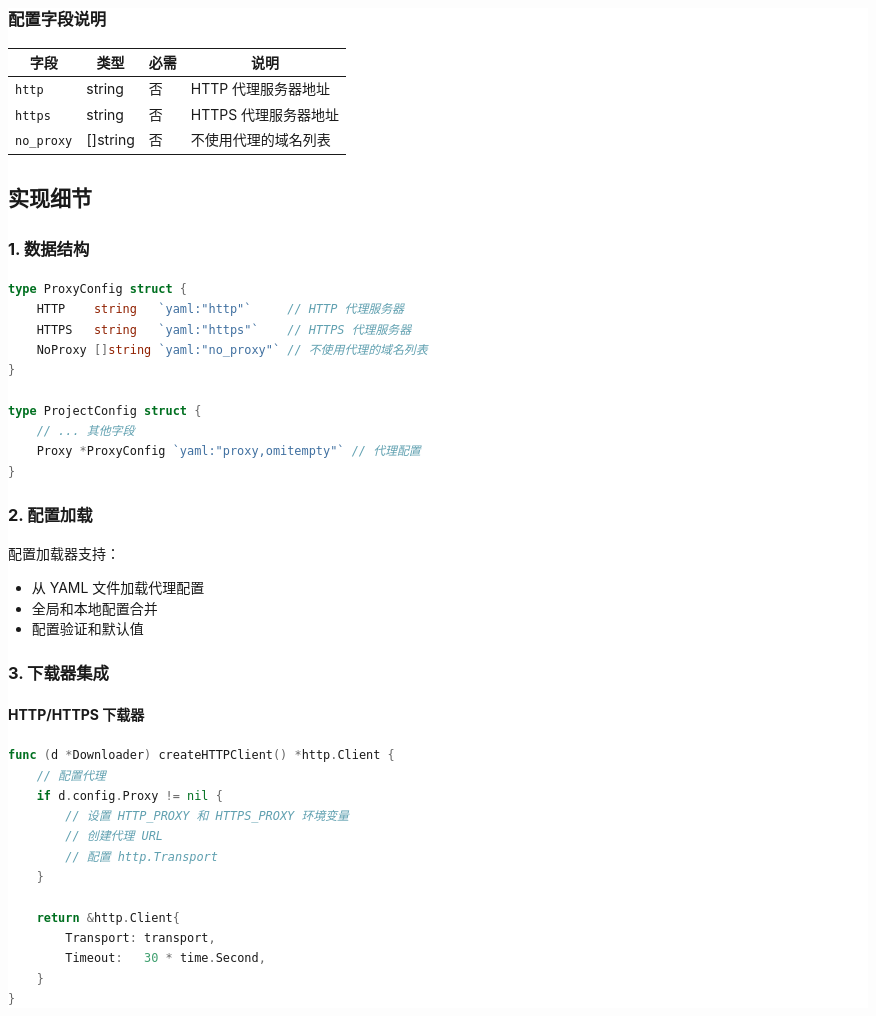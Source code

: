 ### 配置字段说明

| 字段 | 类型 | 必需 | 说明 |
|------|------|------|------|
| `http` | string | 否 | HTTP 代理服务器地址 |
| `https` | string | 否 | HTTPS 代理服务器地址 |
| `no_proxy` | []string | 否 | 不使用代理的域名列表 |

## 实现细节

### 1. 数据结构

```go
type ProxyConfig struct {
    HTTP    string   `yaml:"http"`     // HTTP 代理服务器
    HTTPS   string   `yaml:"https"`    // HTTPS 代理服务器
    NoProxy []string `yaml:"no_proxy"` // 不使用代理的域名列表
}

type ProjectConfig struct {
    // ... 其他字段
    Proxy *ProxyConfig `yaml:"proxy,omitempty"` // 代理配置
}
```

### 2. 配置加载

配置加载器支持：
- 从 YAML 文件加载代理配置
- 全局和本地配置合并
- 配置验证和默认值

### 3. 下载器集成

#### HTTP/HTTPS 下载器

```go
func (d *Downloader) createHTTPClient() *http.Client {
    // 配置代理
    if d.config.Proxy != nil {
        // 设置 HTTP_PROXY 和 HTTPS_PROXY 环境变量
        // 创建代理 URL
        // 配置 http.Transport
    }
    
    return &http.Client{
        Transport: transport,
        Timeout:   30 * time.Second,
    }
}
```
